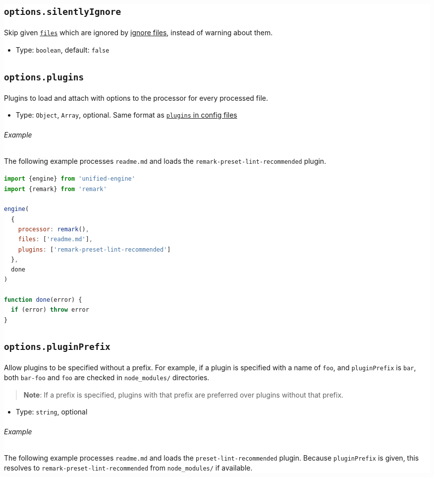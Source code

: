 ## `options.silentlyIgnore`

Skip given [`files`][files] which are ignored by [ignore files][ignore], instead
of warning about them.

*   Type: `boolean`, default: `false`

## `options.plugins`

Plugins to load and attach with options to the processor for every processed
file.

*   Type: `Object`, `Array`, optional.  Same format as [`plugins` in config
    files][config-plugins]

###### Example

The following example processes `readme.md` and loads the
`remark-preset-lint-recommended` plugin.

```js
import {engine} from 'unified-engine'
import {remark} from 'remark'

engine(
  {
    processor: remark(),
    files: ['readme.md'],
    plugins: ['remark-preset-lint-recommended']
  },
  done
)

function done(error) {
  if (error) throw error
}
```

## `options.pluginPrefix`

Allow plugins to be specified without a prefix.
For example, if a plugin is specified with a name of `foo`, and `pluginPrefix`
is `bar`, both `bar-foo` and `foo` are checked in `node_modules/` directories.

> **Note**: If a prefix is specified, plugins with that prefix are preferred
> over plugins without that prefix.

*   Type: `string`, optional

###### Example

The following example processes `readme.md` and loads the
`preset-lint-recommended` plugin.
Because `pluginPrefix` is given, this resolves to
`remark-preset-lint-recommended` from `node_modules/` if available.


[cwd]: https://nodejs.org/api/process.html#process_process_cwd
[glob]: https://github.com/isaacs/node-glob#glob-primer
[stdin]: https://nodejs.org/api/process.html#process_process_stdin
[stderr]: https://nodejs.org/api/process.html#process_process_stderr
[stdout]: https://nodejs.org/api/process.html#process_process_stdout
[readable]: https://nodejs.org/api/stream.html#stream_class_stream_readable_1
[writable]: https://nodejs.org/api/stream.html#stream_class_stream_writable_1
[tty]: https://nodejs.org/api/tty.html
[unified-description]: https://github.com/unifiedjs/unified#description
[vfile]: https://github.com/vfile/vfile
[vfile-reporter]: https://github.com/vfile/vfile-reporter
[json-stringify]: https://developer.mozilla.org/JavaScript/Reference/Global_Objects/JSON/stringify
[fatal]: https://github.com/vfile/vfile#vfilefailreason-position-ruleid
[processor]: https://github.com/unifiedjs/unified#processor
[remark]: https://github.com/remarkjs/remark
[remark-lint]: https://github.com/remarkjs/remark-lint
[remark-unlink]: https://github.com/eush77/remark-unlink
[configure]: ./configure.md
[ignore]: ./ignore.md
[api]: ../readme.md#api
[extensions]: #optionsextensions
[stream-in]: #optionsstreamin
[stream-out]: #optionsstreamout
[out]: #optionsout
[output]: #optionsoutput
[tree]: #optionstree
[tree-in]: #optionstreein
[tree-out]: #optionstreeout
[inspect]: #optionsinspect
[detect-config]: #optionsdetectconfig
[rc-name]: #optionsrcname
[package-field]: #optionspackagefield
[detect-ignore]: #optionsdetectignore
[ignore-name]: #optionsignorename
[ignore-path]: #optionsignorepath
[quiet]: #optionsquiet
[silent]: #optionssilent
[color]: #optionscolor
[files]: #optionsfiles
[root]: #optionscwd
[reporter]: #optionsreporter
[reporteroptions]: #optionsreporteroptions
[config-plugins]: ./configure.md#plugins
[reporters]: https://github.com/vfile/vfile#reporters
[json]: https://github.com/vfile/vfile-reporter-json
[unist-util-inspect]: https://github.com/syntax-tree/unist-util-inspect